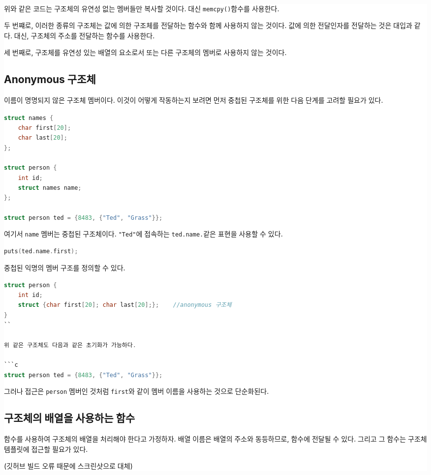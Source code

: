 위와 같은 코드는 구조체의 유연성 없는 멤버들만 복사할 것이다. 대신 `memcpy()`함수를 사용한다. 

두 번쨰로, 이러한 종류의 구조체는 값에 의한 구조체를 전달하는 함수와 함께 사용하지 않는 것이다. 값에 의한 전달인자를 전달하는 것은 대입과 같다. 대신, 구조체의 주소를 전달하는 함수를 사용한다.

세 번째로, 구조체를 유연성 있는 배열의 요소로서 또는 다른 구조체의 멤버로 사용하지 않는 것이다. 

## Anonymous 구조체

이름이 명명되지 않은 구조체 멤버이다. 이것이 어떻게 작동하는지 보려면 먼저 중첩된 구조체를 위한 다음 단계를 고려할 필요가 있다.

```c
struct names {
    char first[20];
    char last[20];
};

struct person {
    int id;
    struct names name;
};

struct person ted = {8483, {"Ted", "Grass"}};

```

여기서 `name` 멤버는 중첩된 구조체이다. `"Ted"`에 접속하는 `ted.name.`같은 표현을 사용할 수 있다.

```c
puts(ted.name.first);
```

중첩된 익명의 멤버 구조를 정의할 수 있다.

```c
struct person {
    int id;
    struct {char first[20]; char last[20];};    //anonymous 구조체
}
``

위 같은 구조체도 다음과 같은 초기화가 가능하다.

```c
struct person ted = {8483, {"Ted", "Grass"}};
```

그러나 접근은 `person` 멤버인 것처럼 `first`와 같이 멤버 이름을 사용하는 것으로 단순화된다.

## 구조체의 배열을 사용하는 함수

함수를 사용하여 구조체의 배열을 처리해야 한다고 가정하자. 배열 이름은 배열의 주소와 동등하므로, 함수에 전달될 수 있다. 그리고 그 함수는 구조체 템플릿에 접근할 필요가 있다. 

(깃허브 빌드 오류 때문에 스크린샷으로 대체)
